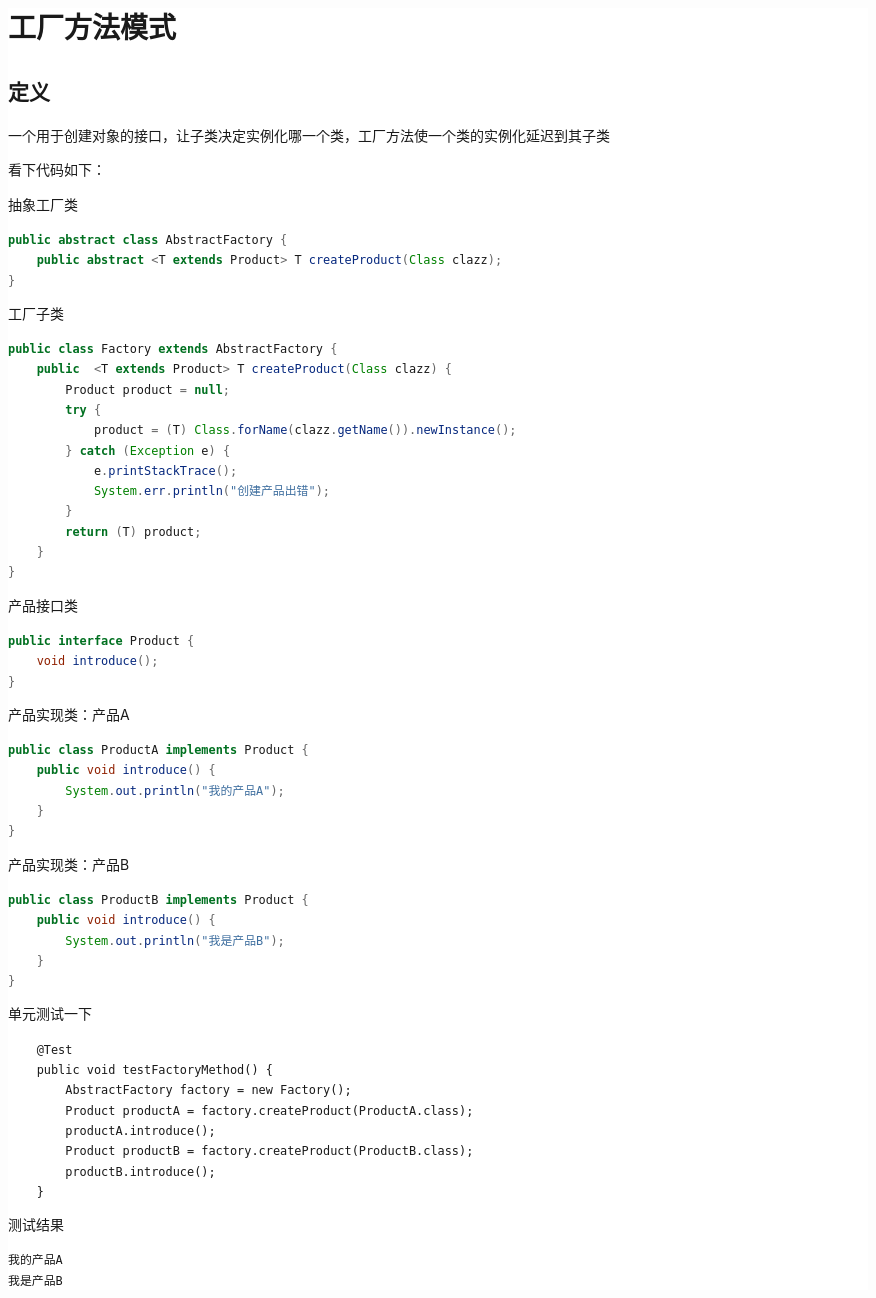 # 工厂方法模式
## 定义
一个用于创建对象的接口，让子类决定实例化哪一个类，工厂方法使一个类的实例化延迟到其子类

看下代码如下：

抽象工厂类
```java
public abstract class AbstractFactory {
    public abstract <T extends Product> T createProduct(Class clazz);
}
```
工厂子类
```java
public class Factory extends AbstractFactory {
    public  <T extends Product> T createProduct(Class clazz) {
        Product product = null;
        try {
            product = (T) Class.forName(clazz.getName()).newInstance();
        } catch (Exception e) {
            e.printStackTrace();
            System.err.println("创建产品出错");
        }
        return (T) product;
    }
}
```
产品接口类
```java
public interface Product {
    void introduce();
}
```
产品实现类：产品A
```java
public class ProductA implements Product {
    public void introduce() {
        System.out.println("我的产品A");
    }
}
```
产品实现类：产品B
```java
public class ProductB implements Product {
    public void introduce() {
        System.out.println("我是产品B");
    }
}
```
单元测试一下
```
    @Test
    public void testFactoryMethod() {
        AbstractFactory factory = new Factory();
        Product productA = factory.createProduct(ProductA.class);
        productA.introduce();
        Product productB = factory.createProduct(ProductB.class);
        productB.introduce();
    }
```
测试结果
```
我的产品A
我是产品B
```
